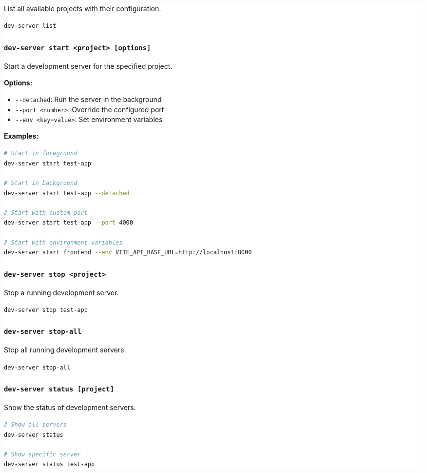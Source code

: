 List all available projects with their configuration.

```bash
dev-server list
```

### `dev-server start <project> [options]`

Start a development server for the specified project.

**Options:**

- `--detached`: Run the server in the background
- `--port <number>`: Override the configured port
- `--env <key=value>`: Set environment variables

**Examples:**

```bash
# Start in foreground
dev-server start test-app

# Start in background
dev-server start test-app --detached

# Start with custom port
dev-server start test-app --port 4000

# Start with environment variables
dev-server start frontend --env VITE_API_BASE_URL=http://localhost:8000
```

### `dev-server stop <project>`

Stop a running development server.

```bash
dev-server stop test-app
```

### `dev-server stop-all`

Stop all running development servers.

```bash
dev-server stop-all
```

### `dev-server status [project]`

Show the status of development servers.

```bash
# Show all servers
dev-server status

# Show specific server
dev-server status test-app
```
